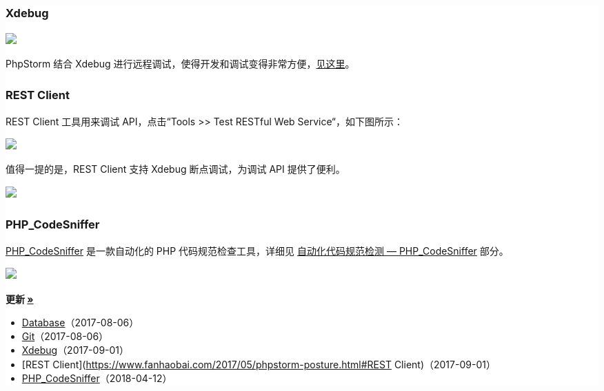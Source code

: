 ### Xdebug

![](//img4.fanhaobai.com/2017/09/xdebug-in-docker/7f7c8948-5e61-4086-b52d-fa9ceab69d3b.png)

PhpStorm 结合 Xdebug 进行远程调试，使得开发和调试变得非常方便，[见这里](https://www.fanhaobai.com/2017/09/xdebug-in-docker.html)。

### REST Client

REST Client 工具用来调试 API，点击“Tools >> Test RESTful Web Service“，如下图所示：

![](//img5.fanhaobai.com/2017/05/phpstorm-posture/4bc4c68f-6760-49bf-811d-e055d92de6bb.png)

值得一提的是，REST Client 支持 Xdebug 断点调试，为调试 API 提供了便利。

![](//img0.fanhaobai.com/2017/05/phpstorm-posture/0e835fc8-3fd6-4531-8480-44cd33a83655.png)

### PHP_CodeSniffer

[PHP_CodeSniffer](https://www.fanhaobai.com/2018/04/php-code-sniffer.html) 是一款自动化的 PHP 代码规范检查工具，详细见 [自动化代码规范检测 — PHP_CodeSniffer](https://www.fanhaobai.com/2018/04/php-code-sniffer.html#配置PhpStrom) 部分。

![](//img1.fanhaobai.com/2017/05/phpstorm-posture/711dbc8e-3e30-11e8-b467-0ed5f89f718b.png)

<strong>更新 [»](#)</strong>
* [Database](https://www.fanhaobai.com/2017/05/phpstorm-posture.html#Database)（2017-08-06）
* [Git](https://www.fanhaobai.com/2017/05/phpstorm-posture.html#Git)（2017-08-06）
* [Xdebug](https://www.fanhaobai.com/2017/05/phpstorm-posture.html#Xdebug)（2017-09-01）
* [REST Client](https://www.fanhaobai.com/2017/05/phpstorm-posture.html#REST Client)（2017-09-01）
* [PHP_CodeSniffer](https://www.fanhaobai.com/2018/04/php-code-sniffer.html#配置PhpStrom)（2018-04-12）